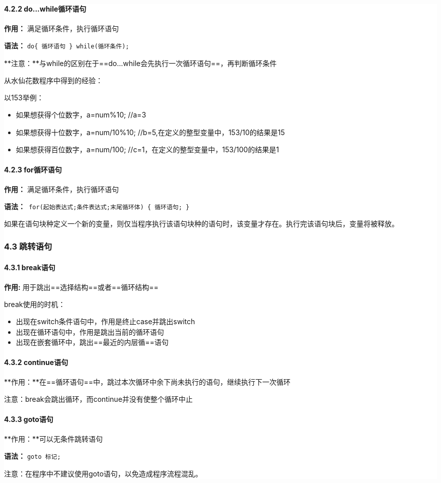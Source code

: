 #### 4.2.2 do...while循环语句

**作用：** 满足循环条件，执行循环语句

**语法：** `do{ 循环语句 } while(循环条件);`

**注意：**与while的区别在于==do...while会先执行一次循环语句==，再判断循环条件

从水仙花数程序中得到的经验：

以153举例：

- 如果想获得个位数字，a=num%10;		//a=3


- 如果想获得十位数字，a=num/10%10;	//b=5,在定义的整型变量中，153/10的结果是15


- 如果想获得百位数字，a=num/100;		//c=1，在定义的整型变量中，153/100的结果是1




#### 4.2.3 for循环语句

**作用：** 满足循环条件，执行循环语句

**语法：**` for(起始表达式;条件表达式;末尾循环体) { 循环语句; }`

如果在语句块种定义一个新的变量，则仅当程序执行该语句块种的语句时，该变量才存在。执行完该语句块后，变量将被释放。



### 4.3 跳转语句

#### 4.3.1 break语句

**作用:** 用于跳出==选择结构==或者==循环结构==

break使用的时机：

* 出现在switch条件语句中，作用是终止case并跳出switch
* 出现在循环语句中，作用是跳出当前的循环语句
* 出现在嵌套循环中，跳出==最近的内层循==语句



#### 4.3.2 continue语句

**作用：**在==循环语句==中，跳过本次循环中余下尚未执行的语句，继续执行下一次循环

注意：break会跳出循环，而continue并没有使整个循环中止



#### 4.3.3 goto语句

**作用：**可以无条件跳转语句

**语法：** `goto 标记;`

注意：在程序中不建议使用goto语句，以免造成程序流程混乱。


